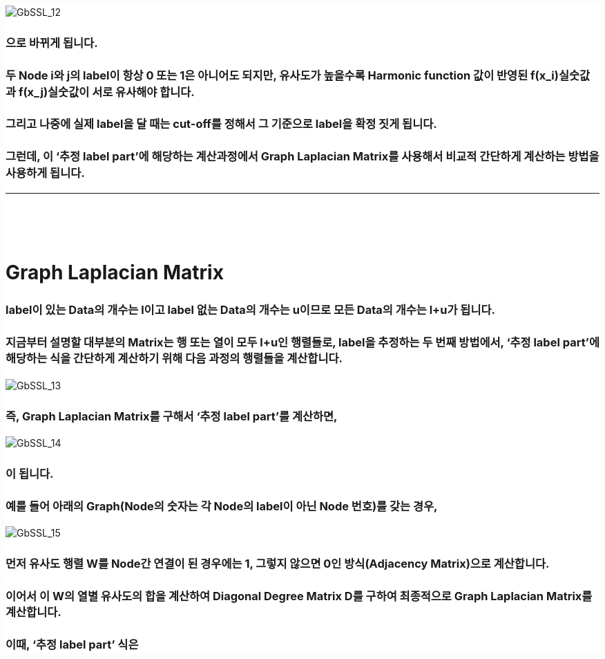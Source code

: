 ![GbSSL_12]({{site.baseurl}}/assets/img/GbSSL_12.png)

### 으로 바뀌게 됩니다. 

### 두 Node i와 j의 label이 항상 0 또는 1은 아니어도 되지만, 유사도가 높을수록 Harmonic function 값이 반영된 f(x_i)실숫값과 f(x_j)실숫값이 서로 유사해야 합니다. 

### 그리고 나중에 실제 label을 달 때는 cut-off를 정해서 그 기준으로 label을 확정 짓게 됩니다. 

### 그런데, 이 ‘추정 label part’에 해당하는 계산과정에서 Graph Laplacian Matrix를 사용해서 비교적 간단하게 계산하는 방법을 사용하게 됩니다.

---

<br/>
<br/>

# Graph Laplacian Matrix

### label이 있는 Data의 개수는 l이고 label 없는 Data의 개수는 u이므로 모든 Data의 개수는 l+u가 됩니다.

### 지금부터 설명할 대부분의 Matrix는 행 또는 열이 모두 l+u인 행렬들로, label을 추정하는 두 번째 방법에서, ‘추정 label part’에 해당하는 식을 간단하게 계산하기 위해 다음 과정의 행렬들을 계산합니다.

![GbSSL_13]({{site.baseurl}}/assets/img/GbSSL_13.png)

### 즉, Graph Laplacian Matrix를 구해서 ‘추정 label part’를 계산하면,

![GbSSL_14]({{site.baseurl}}/assets/img/GbSSL_14.png)

### 이 됩니다.

### 예를 들어 아래의 Graph(Node의 숫자는 각 Node의 label이 아닌 Node 번호)를 갖는 경우,

![GbSSL_15]({{site.baseurl}}/assets/img/GbSSL_15.png)

### 먼저 유사도 행렬 W를 Node간 연결이 된 경우에는 1, 그렇지 않으면 0인 방식(Adjacency Matrix)으로 계산합니다.

### 이어서 이 W의 열별 유사도의 합을 계산하여 Diagonal Degree Matrix D를 구하여 최종적으로 Graph Laplacian Matrix를 계산합니다.

### 이때, ‘추정 label part’ 식은
